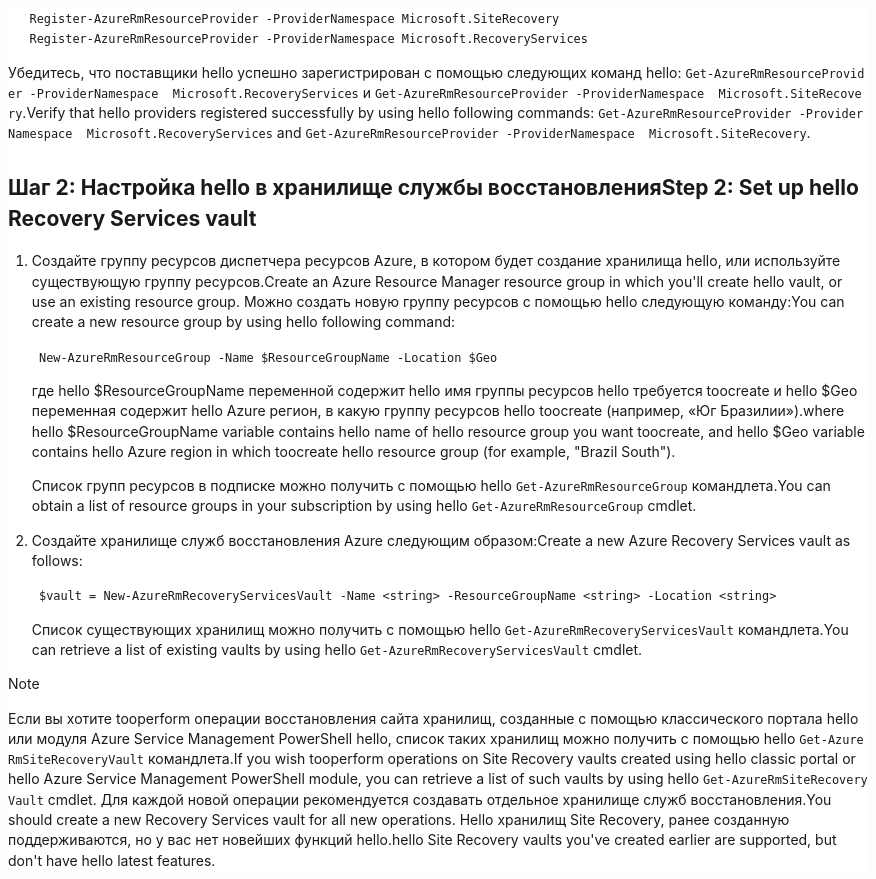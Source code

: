        Register-AzureRmResourceProvider -ProviderNamespace Microsoft.SiteRecovery
       Register-AzureRmResourceProvider -ProviderNamespace Microsoft.RecoveryServices

   <span data-ttu-id="4e517-146">Убедитесь, что поставщики hello успешно зарегистрирован с помощью следующих команд hello: `Get-AzureRmResourceProvider -ProviderNamespace  Microsoft.RecoveryServices` и `Get-AzureRmResourceProvider -ProviderNamespace  Microsoft.SiteRecovery`.</span><span class="sxs-lookup"><span data-stu-id="4e517-146">Verify that hello providers registered successfully by using hello following commands: `Get-AzureRmResourceProvider -ProviderNamespace  Microsoft.RecoveryServices` and `Get-AzureRmResourceProvider -ProviderNamespace  Microsoft.SiteRecovery`.</span></span>

## <a name="step-2-set-up-hello-recovery-services-vault"></a><span data-ttu-id="4e517-147">Шаг 2: Настройка hello в хранилище службы восстановления</span><span class="sxs-lookup"><span data-stu-id="4e517-147">Step 2: Set up hello Recovery Services vault</span></span>
1. <span data-ttu-id="4e517-148">Создайте группу ресурсов диспетчера ресурсов Azure, в котором будет создание хранилища hello, или используйте существующую группу ресурсов.</span><span class="sxs-lookup"><span data-stu-id="4e517-148">Create an Azure Resource Manager resource group in which you'll create hello vault, or use an existing resource group.</span></span> <span data-ttu-id="4e517-149">Можно создать новую группу ресурсов с помощью hello следующую команду:</span><span class="sxs-lookup"><span data-stu-id="4e517-149">You can create a new resource group by using hello following command:</span></span>

        New-AzureRmResourceGroup -Name $ResourceGroupName -Location $Geo  

    <span data-ttu-id="4e517-150">где hello $ResourceGroupName переменной содержит hello имя группы ресурсов hello требуется toocreate и hello $Geo переменная содержит hello Azure регион, в какую группу ресурсов hello toocreate (например, «Юг Бразилии»).</span><span class="sxs-lookup"><span data-stu-id="4e517-150">where hello $ResourceGroupName variable contains hello name of hello resource group you want toocreate, and hello $Geo variable contains hello Azure region in which toocreate hello resource group (for example, "Brazil South").</span></span>

    <span data-ttu-id="4e517-151">Список групп ресурсов в подписке можно получить с помощью hello `Get-AzureRmResourceGroup` командлета.</span><span class="sxs-lookup"><span data-stu-id="4e517-151">You can obtain a list of resource groups in your subscription by using hello `Get-AzureRmResourceGroup` cmdlet.</span></span>
2. <span data-ttu-id="4e517-152">Создайте хранилище служб восстановления Azure следующим образом:</span><span class="sxs-lookup"><span data-stu-id="4e517-152">Create a new Azure Recovery Services vault as follows:</span></span>

        $vault = New-AzureRmRecoveryServicesVault -Name <string> -ResourceGroupName <string> -Location <string>

    <span data-ttu-id="4e517-153">Список существующих хранилищ можно получить с помощью hello `Get-AzureRmRecoveryServicesVault` командлета.</span><span class="sxs-lookup"><span data-stu-id="4e517-153">You can retrieve a list of existing vaults by using hello `Get-AzureRmRecoveryServicesVault` cmdlet.</span></span>

> [!NOTE]
> <span data-ttu-id="4e517-154">Если вы хотите tooperform операции восстановления сайта хранилищ, созданные с помощью классического портала hello или модуля Azure Service Management PowerShell hello, список таких хранилищ можно получить с помощью hello `Get-AzureRmSiteRecoveryVault` командлета.</span><span class="sxs-lookup"><span data-stu-id="4e517-154">If you wish tooperform operations on Site Recovery vaults created using hello classic portal or hello Azure Service Management PowerShell module, you can retrieve a list of such vaults by using hello `Get-AzureRmSiteRecoveryVault` cmdlet.</span></span> <span data-ttu-id="4e517-155">Для каждой новой операции рекомендуется создавать отдельное хранилище служб восстановления.</span><span class="sxs-lookup"><span data-stu-id="4e517-155">You should create a new Recovery Services vault for all new operations.</span></span> <span data-ttu-id="4e517-156">Hello хранилищ Site Recovery, ранее созданную поддерживаются, но у вас нет новейших функций hello.</span><span class="sxs-lookup"><span data-stu-id="4e517-156">hello Site Recovery vaults you've created earlier are supported, but don't have hello latest features.</span></span>
>
>

